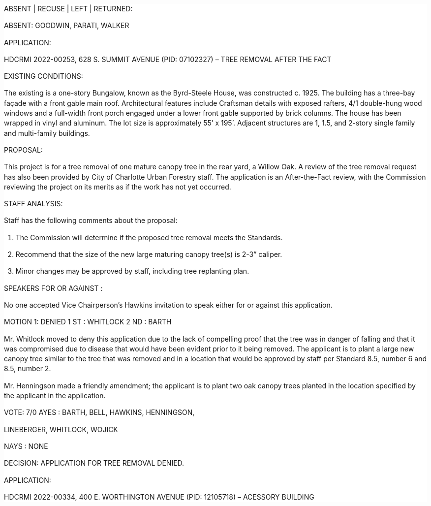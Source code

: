 ABSENT | RECUSE | LEFT | RETURNED: 

ABSENT: GOODWIN, PARATI, WALKER 

APPLICATION: 

HDCRMI 2022-00253, 628 S. SUMMIT AVENUE (PID: 07102327) – TREE REMOVAL AFTER THE FACT 

EXISTING CONDITIONS: 

The existing is a one-story Bungalow, known as the Byrd-Steele House, was constructed c. 1925. The building has a three-bay façade with a front gable main roof. Architectural features include Craftsman details with exposed rafters, 4/1 double-hung wood windows and a full-width front porch engaged under a lower front gable supported by brick columns. The house has been wrapped in vinyl and aluminum. The lot size is approximately 55’ x 195’. Adjacent structures are 1, 1.5, and 2-story single family and multi-family buildings. 

PROPOSAL: 

This project is for a tree removal of one mature canopy tree in the rear yard, a Willow Oak. A review of the tree removal request has also been provided by City of Charlotte Urban Forestry staff. The application is an After-the-Fact review, with the Commission reviewing the project on its merits as if the work has not yet occurred. 

STAFF ANALYSIS: 

Staff has the following comments about the proposal: 

1. The Commission will determine if the proposed tree removal meets the Standards. 

2. Recommend that the size of the new large maturing canopy tree(s) is 2-3” caliper. 

3. Minor changes may be approved by staff, including tree replanting plan. 

SPEAKERS FOR OR AGAINST :

No one accepted Vice Chairperson’s Hawkins invitation to speak either for or against this application. 

MOTION 1: DENIED 1 ST : WHITLOCK 2 ND : BARTH 

Mr. Whitlock moved to deny this application due to the lack of compelling proof that the tree was in danger of falling and that it was compromised due to disease that would have been evident prior to it being removed. The applicant is to plant a large new canopy tree similar to the tree that was removed and in a location that would be approved by staff per Standard 8.5, number 6 and 8.5, number 2. 

Mr. Henningson made a friendly amendment; the applicant is to plant two oak canopy trees planted in the location specified by the applicant in the application. 

VOTE: 7/0 AYES : BARTH, BELL, HAWKINS, HENNINGSON, 

LINEBERGER, WHITLOCK, WOJICK 

NAYS : NONE 

DECISION: APPLICATION FOR TREE REMOVAL DENIED. 

APPLICATION: 

HDCRMI 2022-00334, 400 E. WORTHINGTON AVENUE (PID: 12105718) – ACESSORY BUILDING 
